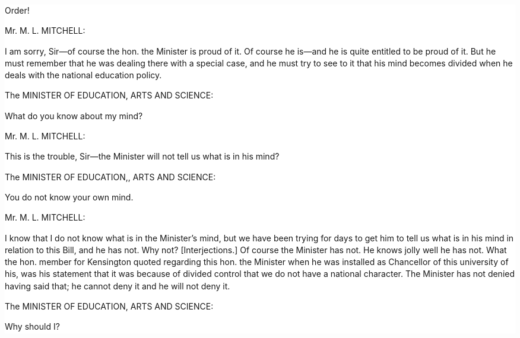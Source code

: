 <p>Order!</p>

</speech>

<speech by="#mitchell">

<from>Mr. <person refersTo="hansard_za">M. L. MITCHELL</person>:</from>

<p>I am sorry, Sir&#x2014;of course the hon. the Minister is proud of it. Of course he is&#x2014;and he is quite entitled to be proud of it. But he must remember that he was dealing there with a special case, and he must try to see to it that his mind becomes divided when he deals with the national education policy.</p>

</speech>

<speech by="#minister_of_education_arts_and_science">

<from>The <person refersTo="hansard_za">MINISTER OF EDUCATION, ARTS AND SCIENCE</person>:</from>

<p>What do you know about my mind?</p>

</speech>

<speech by="#mitchell">

<from>Mr. <person refersTo="hansard_za">M. L. MITCHELL</person>:</from>

<p>This is the trouble, Sir&#x2014;the Minister will not tell us what is in his mind?</p>

</speech>

<speech by="#minister_of_education_arts_and_science">

<from>The <person refersTo="hansard_za">MINISTER OF EDUCATION,, ARTS AND SCIENCE</person>:</from>

<p>You do not know your own mind.</p>

</speech>

<speech by="#mitchell">

<from>Mr. <person refersTo="hansard_za">M. L. MITCHELL</person>:</from>

<p>I know that I do not know what is in the Minister&#x2019;s mind, but we have been trying for days to get him to tell us what is in his mind in relation to this Bill, and he has not. Why not? [Interjections.] Of course the Minister has not. He knows jolly well he has not. What the hon. member for Kensington quoted regarding this hon. the Minister when he was installed as Chancellor of this university of his, was his statement that it was because of divided control that we do not have a national character. The Minister has not denied having said that; he cannot deny it and he will not deny it.</p>

</speech>

<speech by="#minister_of_education_arts_and_science">

<from>The <person refersTo="hansard_za">MINISTER OF EDUCATION, ARTS AND SCIENCE</person>:</from>

<p>Why should I?</p>

</speech>

<speech by="#mitchell">
